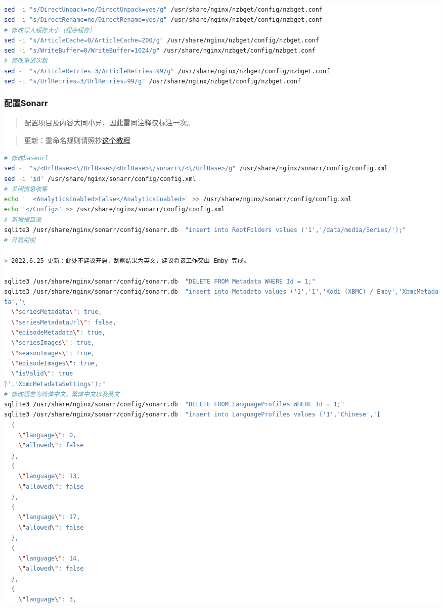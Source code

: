 ```sh
sed -i "s/DirectUnpack=no/DirectUnpack=yes/g" /usr/share/nginx/nzbget/config/nzbget.conf
sed -i "s/DirectRename=no/DirectRename=yes/g" /usr/share/nginx/nzbget/config/nzbget.conf
# 修改写入缓存大小（程序缓存）
sed -i "s/ArticleCache=0/ArticleCache=200/g" /usr/share/nginx/nzbget/config/nzbget.conf
sed -i "s/WriteBuffer=0/WriteBuffer=1024/g" /usr/share/nginx/nzbget/config/nzbget.conf
# 修改重试次数
sed -i "s/ArticleRetries=3/ArticleRetries=99/g" /usr/share/nginx/nzbget/config/nzbget.conf
sed -i "s/UrlRetries=3/UrlRetries=99/g" /usr/share/nginx/nzbget/config/nzbget.conf
```

### 配置Sonarr

> 配置项目及内容大同小异，因此雷同注释仅标注一次。

> 更新：重命名规则请照抄[这个教程](https://trash-guides.info/Sonarr/)

```sh
# 修改baseurl
sed -i "s/<UrlBase><\/UrlBase>/<UrlBase>\/sonarr\/<\/UrlBase>/g" /usr/share/nginx/sonarr/config/config.xml 
sed -i '$d' /usr/share/nginx/sonarr/config/config.xml
# 关闭信息收集
echo '  <AnalyticsEnabled>False</AnalyticsEnabled>' >> /usr/share/nginx/sonarr/config/config.xml 
echo '</Config>' >> /usr/share/nginx/sonarr/config/config.xml
# 新增根目录
sqlite3 /usr/share/nginx/sonarr/config/sonarr.db  "insert into RootFolders values ('1','/data/media/Series/');"
# 开启刮削

> 2022.6.25 更新：此处不建议开启，刮削结果为英文，建议将该工作交由 Emby 完成。

sqlite3 /usr/share/nginx/sonarr/config/sonarr.db  "DELETE FROM Metadata WHERE Id = 1;"
sqlite3 /usr/share/nginx/sonarr/config/sonarr.db  "insert into Metadata values ('1','1','Kodi (XBMC) / Emby','XbmcMetadata','{
  \"seriesMetadata\": true,
  \"seriesMetadataUrl\": false,
  \"episodeMetadata\": true,
  \"seriesImages\": true,
  \"seasonImages\": true,
  \"episodeImages\": true,
  \"isValid\": true
}','XbmcMetadataSettings');"
# 修改语言为简体中文，繁体中文以及英文
sqlite3 /usr/share/nginx/sonarr/config/sonarr.db  "DELETE FROM LanguageProfiles WHERE Id = 1;"
sqlite3 /usr/share/nginx/sonarr/config/sonarr.db  "insert into LanguageProfiles values ('1','Chinese','[
  {
    \"language\": 0,
    \"allowed\": false
  },
  {
    \"language\": 13,
    \"allowed\": false
  },
  {
    \"language\": 17,
    \"allowed\": false
  },
  {
    \"language\": 14,
    \"allowed\": false
  },
  {
    \"language\": 3,
```